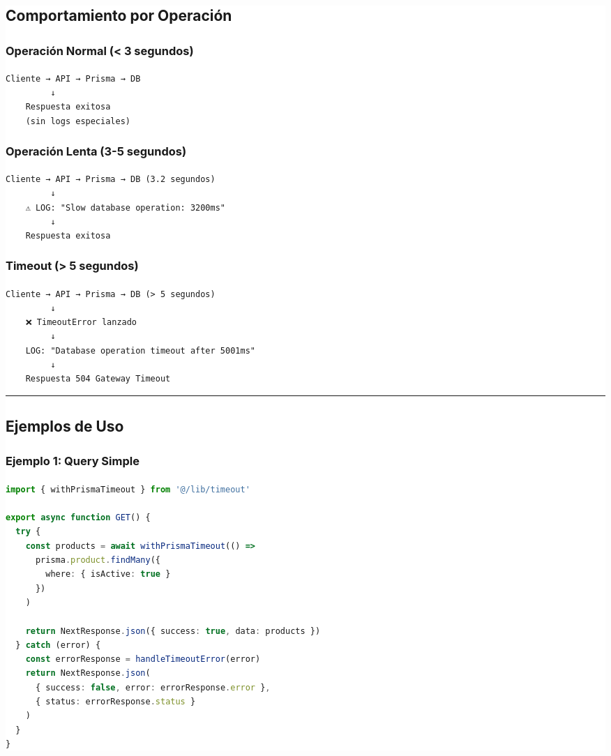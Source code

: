 
## Comportamiento por Operación

### Operación Normal (< 3 segundos)

```
Cliente → API → Prisma → DB
         ↓
    Respuesta exitosa
    (sin logs especiales)
```

### Operación Lenta (3-5 segundos)

```
Cliente → API → Prisma → DB (3.2 segundos)
         ↓
    ⚠️ LOG: "Slow database operation: 3200ms"
         ↓
    Respuesta exitosa
```

### Timeout (> 5 segundos)

```
Cliente → API → Prisma → DB (> 5 segundos)
         ↓
    ❌ TimeoutError lanzado
         ↓
    LOG: "Database operation timeout after 5001ms"
         ↓
    Respuesta 504 Gateway Timeout
```

---

## Ejemplos de Uso

### Ejemplo 1: Query Simple

```typescript
import { withPrismaTimeout } from '@/lib/timeout'

export async function GET() {
  try {
    const products = await withPrismaTimeout(() =>
      prisma.product.findMany({
        where: { isActive: true }
      })
    )
    
    return NextResponse.json({ success: true, data: products })
  } catch (error) {
    const errorResponse = handleTimeoutError(error)
    return NextResponse.json(
      { success: false, error: errorResponse.error },
      { status: errorResponse.status }
    )
  }
}
```
